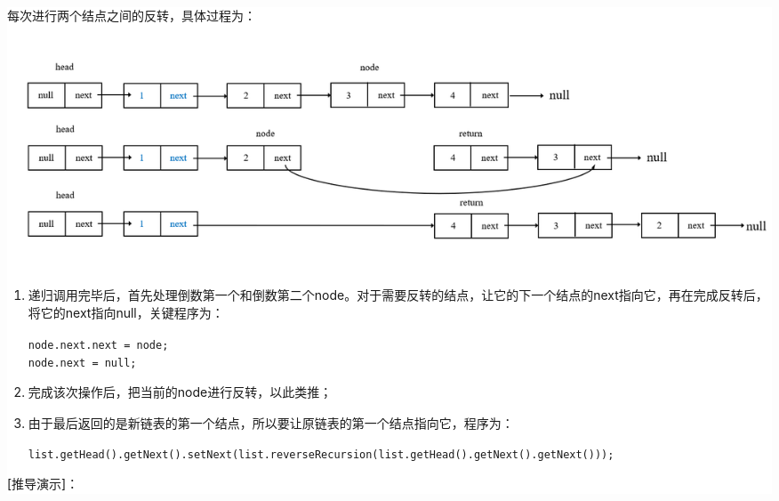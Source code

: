每次进行两个结点之间的反转，具体过程为：

![递归反转](images/递归反转.png)

1. 递归调用完毕后，首先处理倒数第一个和倒数第二个node。对于需要反转的结点，让它的下一个结点的next指向它，再在完成反转后，将它的next指向null，关键程序为：

   ```
   node.next.next = node;
   node.next = null;
   ```

2. 完成该次操作后，把当前的node进行反转，以此类推；

3. 由于最后返回的是新链表的第一个结点，所以要让原链表的第一个结点指向它，程序为：

   ```
   list.getHead().getNext().setNext(list.reverseRecursion(list.getHead().getNext().getNext()));
   ```

[推导演示]：
